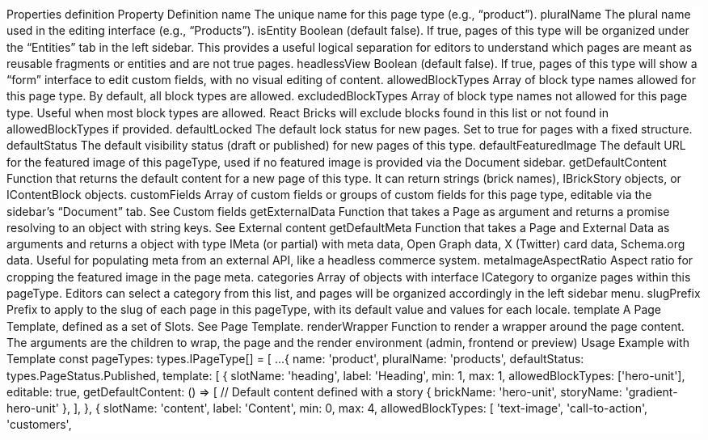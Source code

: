 Properties definition
Property	Definition
name	The unique name for this page type (e.g., “product”).
pluralName	The plural name used in the editing interface (e.g., “Products”).
isEntity	Boolean (default false). If true, pages of this type will be organized under the “Entities” tab in the left sidebar. This provides a useful logical separation for editors to understand which pages are meant as reusable fragments or entities and are not true pages.
headlessView	Boolean (default false). If true, pages of this type will show a “form” interface to edit custom fields, with no visual editing of content.
allowedBlockTypes	Array of block type names allowed for this page type. By default, all block types are allowed.
excludedBlockTypes	Array of block type names not allowed for this page type. Useful when most block types are allowed. React Bricks will exclude blocks found in this list or not found in allowedBlockTypes if provided.
defaultLocked	The default lock status for new pages. Set to true for pages with a fixed structure.
defaultStatus	The default visibility status (draft or published) for new pages of this type.
defaultFeaturedImage	The default URL for the featured image of this pageType, used if no featured image is provided via the Document sidebar.
getDefaultContent	Function that returns the default content for a new page of this type. It can return strings (brick names), IBrickStory objects, or IContentBlock objects.
customFields	Array of custom fields or groups of custom fields for this page type, editable via the sidebar’s “Document” tab. See Custom fields
getExternalData	Function that takes a Page as argument and returns a promise resolving to an object with string keys. See External content
getDefaultMeta	Function that takes a Page and External Data as arguments and returns a object with type IMeta (or partial) with meta data, Open Graph data, X (Twitter) card data, Schema.org data. Useful for populating meta from an external API, like a headless commerce system.
metaImageAspectRatio	Aspect ratio for cropping the featured image in the page meta.
categories	Array of objects with interface ICategory to organize pages within this pageType. Editors can select a category from this list, and pages will be organized accordingly in the left sidebar menu.
slugPrefix	Prefix to apply to the slug of each page in this pageType, with its default value and values for each locale.
template	A Page Template, defined as a set of Slots. See Page Template.
renderWrapper	Function to render a wrapper around the page content. The arguments are the children to wrap, the page and the render environment (admin, frontend or preview)
Usage Example with Template
const pageTypes: types.IPageType[] = [
  ...{
    name: 'product',
    pluralName: 'products',
    defaultStatus: types.PageStatus.Published,
    template: [
      {
        slotName: 'heading',
        label: 'Heading',
        min: 1,
        max: 1,
        allowedBlockTypes: ['hero-unit'],
        editable: true,
        getDefaultContent: () => [
          // Default content defined with a story
          { brickName: 'hero-unit', storyName: 'gradient-hero-unit' },
        ],
      },
      {
        slotName: 'content',
        label: 'Content',
        min: 0,
        max: 4,
        allowedBlockTypes: [
          'text-image',
          'call-to-action',
          'customers',